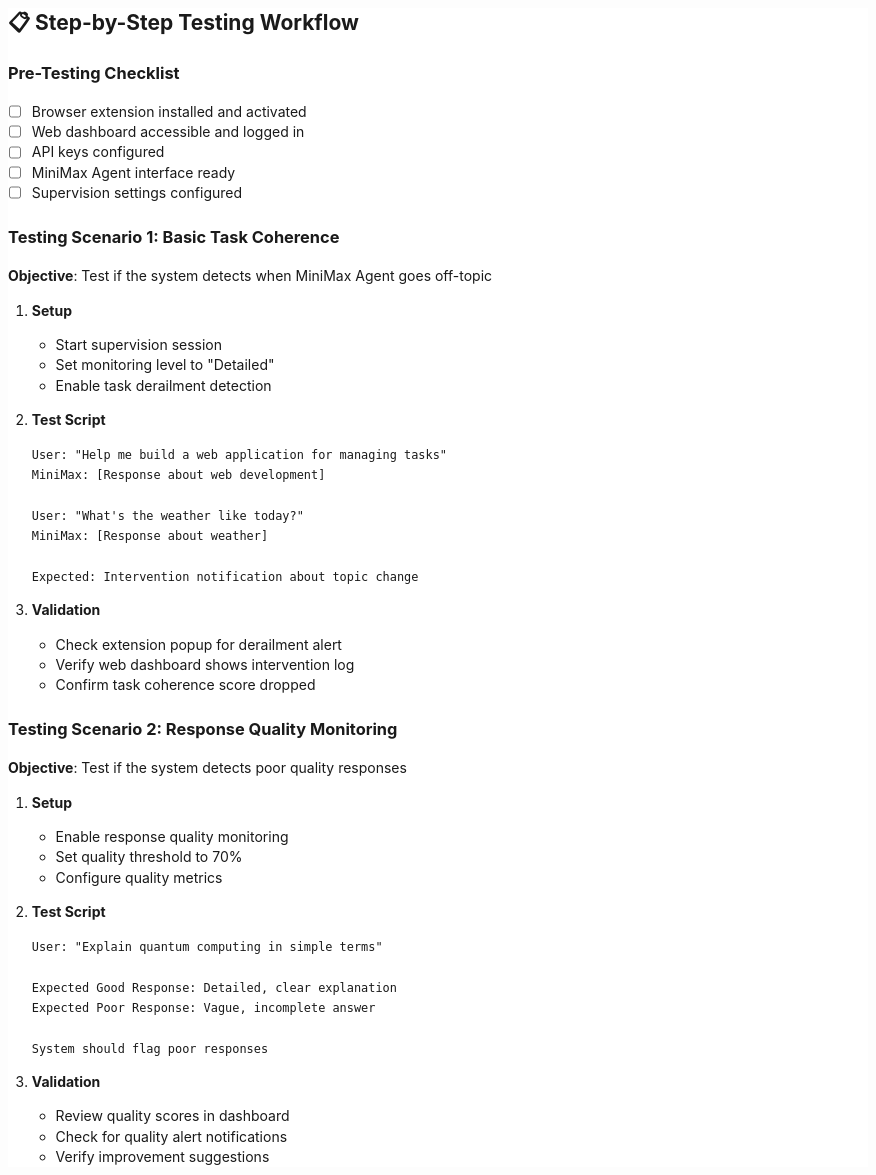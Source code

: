 
## 📋 Step-by-Step Testing Workflow

### Pre-Testing Checklist
- [ ] Browser extension installed and activated
- [ ] Web dashboard accessible and logged in
- [ ] API keys configured
- [ ] MiniMax Agent interface ready
- [ ] Supervision settings configured

### Testing Scenario 1: Basic Task Coherence
**Objective**: Test if the system detects when MiniMax Agent goes off-topic

1. **Setup**
   - Start supervision session
   - Set monitoring level to "Detailed"
   - Enable task derailment detection

2. **Test Script**
   ```
   User: "Help me build a web application for managing tasks"
   MiniMax: [Response about web development]
   
   User: "What's the weather like today?"
   MiniMax: [Response about weather]
   
   Expected: Intervention notification about topic change
   ```

3. **Validation**
   - Check extension popup for derailment alert
   - Verify web dashboard shows intervention log
   - Confirm task coherence score dropped

### Testing Scenario 2: Response Quality Monitoring
**Objective**: Test if the system detects poor quality responses

1. **Setup**
   - Enable response quality monitoring
   - Set quality threshold to 70%
   - Configure quality metrics

2. **Test Script**
   ```
   User: "Explain quantum computing in simple terms"
   
   Expected Good Response: Detailed, clear explanation
   Expected Poor Response: Vague, incomplete answer
   
   System should flag poor responses
   ```

3. **Validation**
   - Review quality scores in dashboard
   - Check for quality alert notifications
   - Verify improvement suggestions
